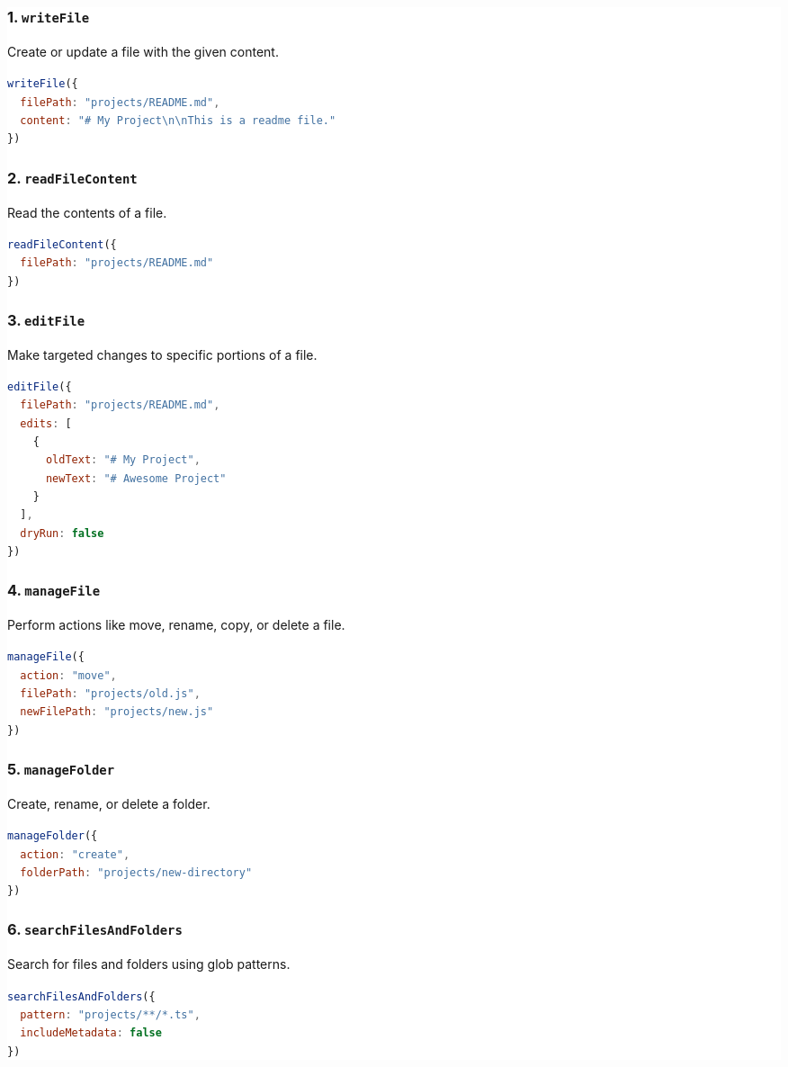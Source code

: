 ### 1. `writeFile`
Create or update a file with the given content.
```javascript
writeFile({
  filePath: "projects/README.md",
  content: "# My Project\n\nThis is a readme file."
})
```

### 2. `readFileContent`
Read the contents of a file.
```javascript
readFileContent({
  filePath: "projects/README.md"
})
```

### 3. `editFile`
Make targeted changes to specific portions of a file.
```javascript
editFile({
  filePath: "projects/README.md",
  edits: [
    {
      oldText: "# My Project",
      newText: "# Awesome Project"
    }
  ],
  dryRun: false
})
```

### 4. `manageFile`
Perform actions like move, rename, copy, or delete a file.
```javascript
manageFile({
  action: "move",
  filePath: "projects/old.js",
  newFilePath: "projects/new.js"
})
```

### 5. `manageFolder`
Create, rename, or delete a folder.
```javascript
manageFolder({
  action: "create",
  folderPath: "projects/new-directory"
})
```

### 6. `searchFilesAndFolders`
Search for files and folders using glob patterns.
```javascript
searchFilesAndFolders({
  pattern: "projects/**/*.ts",
  includeMetadata: false
})
```
